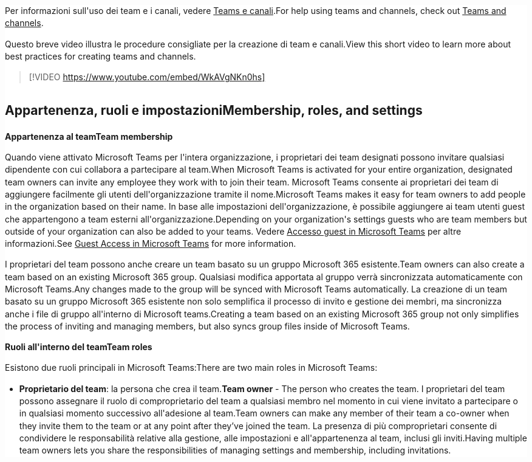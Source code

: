 <span data-ttu-id="d4c59-121">Per informazioni sull'uso dei team e i canali, vedere [Teams e canali](https://support.office.com/article/teams-and-channels-df38ae23-8f85-46d3-b071-cb11b9de5499).</span><span class="sxs-lookup"><span data-stu-id="d4c59-121">For help using teams and channels, check out [Teams and channels](https://support.office.com/article/teams-and-channels-df38ae23-8f85-46d3-b071-cb11b9de5499).</span></span>

<span data-ttu-id="d4c59-122">Questo breve video illustra le procedure consigliate per la creazione di team e canali.</span><span class="sxs-lookup"><span data-stu-id="d4c59-122">View this short video to learn more about best practices for creating teams and channels.</span></span>

   > [!VIDEO https://www.youtube.com/embed/WkAVgNKn0hs]

<a name="membership-roles-and-settings"></a><span data-ttu-id="d4c59-123">Appartenenza, ruoli e impostazioni</span><span class="sxs-lookup"><span data-stu-id="d4c59-123">Membership, roles, and settings</span></span>
------------------------------

<span data-ttu-id="d4c59-124">**Appartenenza al team**</span><span class="sxs-lookup"><span data-stu-id="d4c59-124">**Team membership**</span></span>

<span data-ttu-id="d4c59-125">Quando viene attivato Microsoft Teams per l'intera organizzazione, i proprietari dei team designati possono invitare qualsiasi dipendente con cui collabora a partecipare al team.</span><span class="sxs-lookup"><span data-stu-id="d4c59-125">When Microsoft Teams is activated for your entire organization, designated team owners can invite any employee they work with to join their team.</span></span> <span data-ttu-id="d4c59-126">Microsoft Teams consente ai proprietari dei team di aggiungere facilmente gli utenti dell'organizzazione tramite il nome.</span><span class="sxs-lookup"><span data-stu-id="d4c59-126">Microsoft Teams makes it easy for team owners to add people in the organization based on their name.</span></span> <span data-ttu-id="d4c59-127">In base alle impostazioni dell'organizzazione, è possibile aggiungere ai team utenti guest che appartengono a team esterni all'organizzazione.</span><span class="sxs-lookup"><span data-stu-id="d4c59-127">Depending on your organization's settings guests who are team members but outside of your organization can also be added to your teams.</span></span> <span data-ttu-id="d4c59-128">Vedere [Accesso guest in Microsoft Teams](guest-access.md) per altre informazioni.</span><span class="sxs-lookup"><span data-stu-id="d4c59-128">See [Guest Access in Microsoft Teams](guest-access.md) for more information.</span></span> 

<span data-ttu-id="d4c59-129">I proprietari del team possono anche creare un team basato su un gruppo Microsoft 365 esistente.</span><span class="sxs-lookup"><span data-stu-id="d4c59-129">Team owners can also create a team based on an existing Microsoft 365 group.</span></span> <span data-ttu-id="d4c59-130">Qualsiasi modifica apportata al gruppo verrà sincronizzata automaticamente con Microsoft Teams.</span><span class="sxs-lookup"><span data-stu-id="d4c59-130">Any changes made to the group will be synced with Microsoft Teams automatically.</span></span> <span data-ttu-id="d4c59-131">La creazione di un team basato su un gruppo Microsoft 365 esistente non solo semplifica il processo di invito e gestione dei membri, ma sincronizza anche i file di gruppo all'interno di Microsoft teams.</span><span class="sxs-lookup"><span data-stu-id="d4c59-131">Creating a team based on an existing Microsoft 365 group not only simplifies the process of inviting and managing members, but also syncs group files inside of Microsoft Teams.</span></span>

<span data-ttu-id="d4c59-132">**Ruoli all'interno del team**</span><span class="sxs-lookup"><span data-stu-id="d4c59-132">**Team roles**</span></span>

<span data-ttu-id="d4c59-133">Esistono due ruoli principali in Microsoft Teams:</span><span class="sxs-lookup"><span data-stu-id="d4c59-133">There are two main roles in Microsoft Teams:</span></span> 

- <span data-ttu-id="d4c59-134">**Proprietario del team**: la persona che crea il team.</span><span class="sxs-lookup"><span data-stu-id="d4c59-134">**Team owner** - The person who creates the team.</span></span> <span data-ttu-id="d4c59-135">I proprietari del team possono assegnare il ruolo di comproprietario del team a qualsiasi membro nel momento in cui viene invitato a partecipare o in qualsiasi momento successivo all'adesione al team.</span><span class="sxs-lookup"><span data-stu-id="d4c59-135">Team owners can make any member of their team a co-owner when they invite them to the team or at any point after they’ve joined the team.</span></span> <span data-ttu-id="d4c59-136">La presenza di più comproprietari consente di condividere le responsabilità relative alla gestione, alle impostazioni e all'appartenenza al team, inclusi gli inviti.</span><span class="sxs-lookup"><span data-stu-id="d4c59-136">Having multiple team owners lets you share the responsibilities of managing settings and membership, including invitations.</span></span>